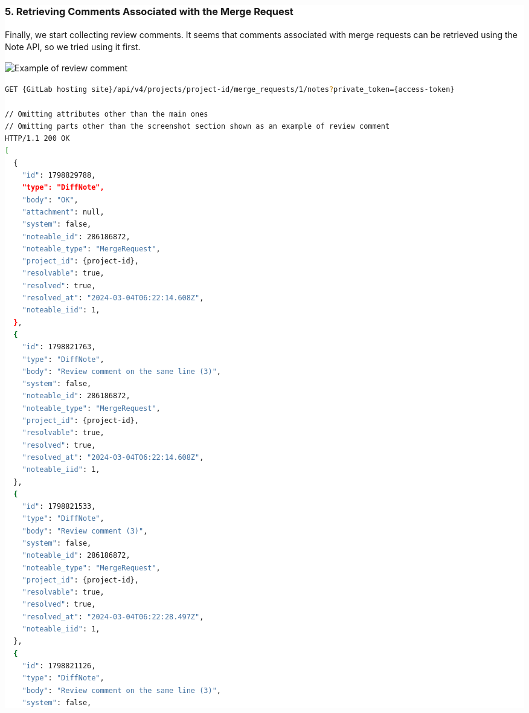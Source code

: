```sh
```

### 5. Retrieving Comments Associated with the Merge Request

Finally, we start collecting review comments.
It seems that comments associated with merge requests can be retrieved using the Note API, so we tried using it first.

![Example of review comment](/img/blogs/2024/0305_collect-gitlab-review-comment/gitlab_mr.png)

```sh
GET {GitLab hosting site}/api/v4/projects/project-id/merge_requests/1/notes?private_token={access-token}

// Omitting attributes other than the main ones
// Omitting parts other than the screenshot section shown as an example of review comment
HTTP/1.1 200 OK
[
  {
    "id": 1798829788,
    "type": "DiffNote",
    "body": "OK",
    "attachment": null,
    "system": false,
    "noteable_id": 286186872,
    "noteable_type": "MergeRequest",
    "project_id": {project-id},
    "resolvable": true,
    "resolved": true,
    "resolved_at": "2024-03-04T06:22:14.608Z",
    "noteable_iid": 1,
  },
  {
    "id": 1798821763,
    "type": "DiffNote",
    "body": "Review comment on the same line (3)",
    "system": false,
    "noteable_id": 286186872,
    "noteable_type": "MergeRequest",
    "project_id": {project-id},
    "resolvable": true,
    "resolved": true,
    "resolved_at": "2024-03-04T06:22:14.608Z",
    "noteable_iid": 1,
  },
  {
    "id": 1798821533,
    "type": "DiffNote",
    "body": "Review comment (3)",
    "system": false,
    "noteable_id": 286186872,
    "noteable_type": "MergeRequest",
    "project_id": {project-id},
    "resolvable": true,
    "resolved": true,
    "resolved_at": "2024-03-04T06:22:28.497Z",
    "noteable_iid": 1,
  },
  {
    "id": 1798821126,
    "type": "DiffNote",
    "body": "Review comment on the same line (3)",
    "system": false,
```